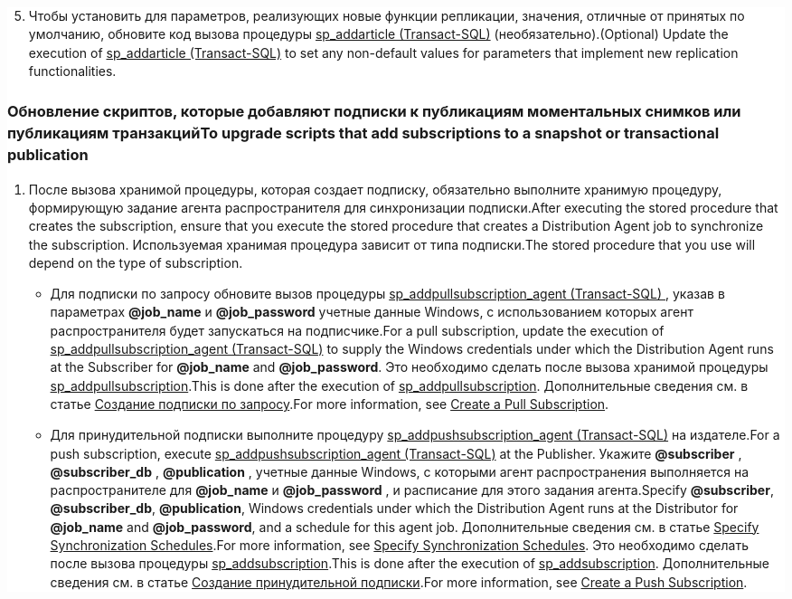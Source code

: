 5.  <span data-ttu-id="def6d-145">Чтобы установить для параметров, реализующих новые функции репликации, значения, отличные от принятых по умолчанию, обновите код вызова процедуры [sp_addarticle (Transact-SQL)](/sql/relational-databases/system-stored-procedures/sp-addarticle-transact-sql) (необязательно).</span><span class="sxs-lookup"><span data-stu-id="def6d-145">(Optional) Update the execution of [sp_addarticle &#40;Transact-SQL&#41;](/sql/relational-databases/system-stored-procedures/sp-addarticle-transact-sql) to set any non-default values for parameters that implement new replication functionalities.</span></span>  
  
### <a name="to-upgrade-scripts-that-add-subscriptions-to-a-snapshot-or-transactional-publication"></a><span data-ttu-id="def6d-146">Обновление скриптов, которые добавляют подписки к публикациям моментальных снимков или публикациям транзакций</span><span class="sxs-lookup"><span data-stu-id="def6d-146">To upgrade scripts that add subscriptions to a snapshot or transactional publication</span></span>  
  
1.  <span data-ttu-id="def6d-147">После вызова хранимой процедуры, которая создает подписку, обязательно выполните хранимую процедуру, формирующую задание агента распространителя для синхронизации подписки.</span><span class="sxs-lookup"><span data-stu-id="def6d-147">After executing the stored procedure that creates the subscription, ensure that you execute the stored procedure that creates a Distribution Agent job to synchronize the subscription.</span></span> <span data-ttu-id="def6d-148">Используемая хранимая процедура зависит от типа подписки.</span><span class="sxs-lookup"><span data-stu-id="def6d-148">The stored procedure that you use will depend on the type of subscription.</span></span>  
  
    -   <span data-ttu-id="def6d-149">Для подписки по запросу обновите вызов процедуры [sp_addpullsubscription_agent (Transact-SQL) ](/sql/relational-databases/system-stored-procedures/sp-addpullsubscription-agent-transact-sql), указав в параметрах **@job_name** и **@job_password** учетные данные Windows, с использованием которых агент распространителя будет запускаться на подписчике.</span><span class="sxs-lookup"><span data-stu-id="def6d-149">For a pull subscription, update the execution of [sp_addpullsubscription_agent &#40;Transact-SQL&#41;](/sql/relational-databases/system-stored-procedures/sp-addpullsubscription-agent-transact-sql) to supply the Windows credentials under which the Distribution Agent runs at the Subscriber for **@job_name** and **@job_password**.</span></span> <span data-ttu-id="def6d-150">Это необходимо сделать после вызова хранимой процедуры [sp_addpullsubscription](/sql/relational-databases/system-stored-procedures/sp-addpullsubscription-transact-sql).</span><span class="sxs-lookup"><span data-stu-id="def6d-150">This is done after the execution of [sp_addpullsubscription](/sql/relational-databases/system-stored-procedures/sp-addpullsubscription-transact-sql).</span></span> <span data-ttu-id="def6d-151">Дополнительные сведения см. в статье [Создание подписки по запросу](../create-a-pull-subscription.md).</span><span class="sxs-lookup"><span data-stu-id="def6d-151">For more information, see [Create a Pull Subscription](../create-a-pull-subscription.md).</span></span>  
  
    -   <span data-ttu-id="def6d-152">Для принудительной подписки выполните процедуру [sp_addpushsubscription_agent (Transact-SQL)](/sql/relational-databases/system-stored-procedures/sp-addpushsubscription-agent-transact-sql) на издателе.</span><span class="sxs-lookup"><span data-stu-id="def6d-152">For a push subscription, execute [sp_addpushsubscription_agent &#40;Transact-SQL&#41;](/sql/relational-databases/system-stored-procedures/sp-addpushsubscription-agent-transact-sql) at the Publisher.</span></span> <span data-ttu-id="def6d-153">Укажите **@subscriber** , **@subscriber_db** , **@publication** , учетные данные Windows, с которыми агент распространения выполняется на распространителе для **@job_name** и **@job_password** , и расписание для этого задания агента.</span><span class="sxs-lookup"><span data-stu-id="def6d-153">Specify **@subscriber**, **@subscriber_db**, **@publication**, Windows credentials under which the Distribution Agent runs at the Distributor for **@job_name** and **@job_password**, and a schedule for this agent job.</span></span> <span data-ttu-id="def6d-154">Дополнительные сведения см. в статье [Specify Synchronization Schedules](../specify-synchronization-schedules.md).</span><span class="sxs-lookup"><span data-stu-id="def6d-154">For more information, see [Specify Synchronization Schedules](../specify-synchronization-schedules.md).</span></span> <span data-ttu-id="def6d-155">Это необходимо сделать после вызова процедуры [sp_addsubscription](/sql/relational-databases/system-stored-procedures/sp-addsubscription-transact-sql).</span><span class="sxs-lookup"><span data-stu-id="def6d-155">This is done after the execution of [sp_addsubscription](/sql/relational-databases/system-stored-procedures/sp-addsubscription-transact-sql).</span></span> <span data-ttu-id="def6d-156">Дополнительные сведения см. в статье [Создание принудительной подписки](../create-a-push-subscription.md).</span><span class="sxs-lookup"><span data-stu-id="def6d-156">For more information, see [Create a Push Subscription](../create-a-push-subscription.md).</span></span>  
  